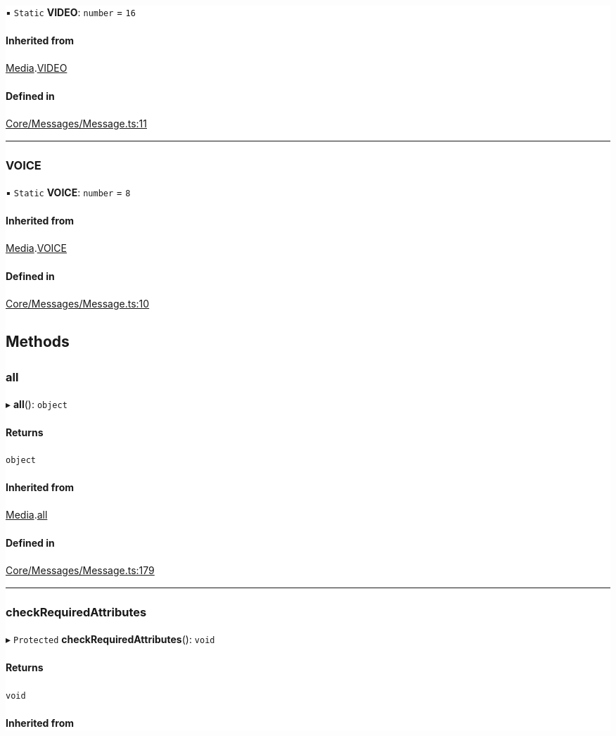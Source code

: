 ▪ `Static` **VIDEO**: `number` = `16`

#### Inherited from

[Media](Core_Messages_Media.Media.md).[VIDEO](Core_Messages_Media.Media.md#video)

#### Defined in

[Core/Messages/Message.ts:11](https://github.com/hpyer/node-easywechat/blob/3eacadb/src/Core/Messages/Message.ts#L11)

___

### VOICE

▪ `Static` **VOICE**: `number` = `8`

#### Inherited from

[Media](Core_Messages_Media.Media.md).[VOICE](Core_Messages_Media.Media.md#voice)

#### Defined in

[Core/Messages/Message.ts:10](https://github.com/hpyer/node-easywechat/blob/3eacadb/src/Core/Messages/Message.ts#L10)

## Methods

### all

▸ **all**(): `object`

#### Returns

`object`

#### Inherited from

[Media](Core_Messages_Media.Media.md).[all](Core_Messages_Media.Media.md#all)

#### Defined in

[Core/Messages/Message.ts:179](https://github.com/hpyer/node-easywechat/blob/3eacadb/src/Core/Messages/Message.ts#L179)

___

### checkRequiredAttributes

▸ `Protected` **checkRequiredAttributes**(): `void`

#### Returns

`void`

#### Inherited from
